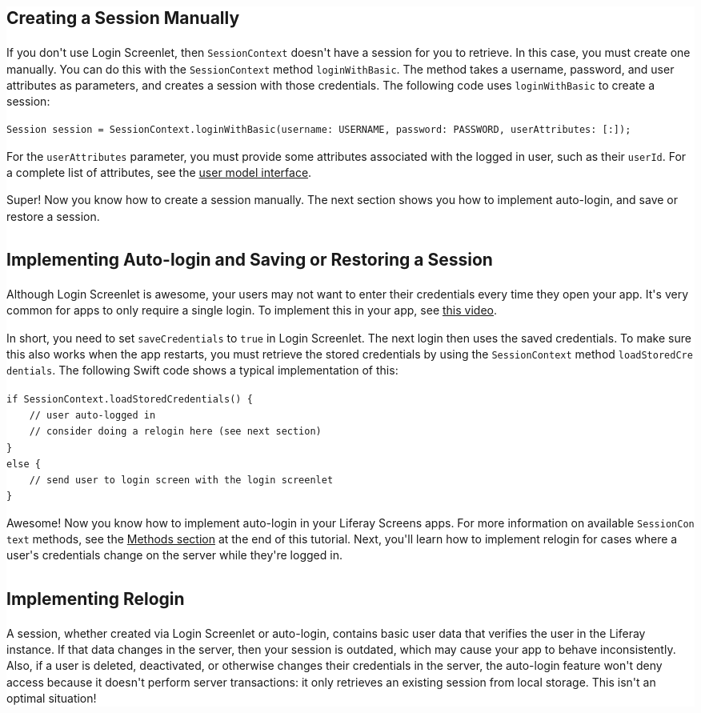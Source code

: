 ## Creating a Session Manually

If you don't use Login Screenlet, then `SessionContext` doesn't have a session 
for you to retrieve. In this case, you must create one manually. You can do this 
with the `SessionContext` method `loginWithBasic`. The method takes a username, 
password, and user attributes as parameters, and creates a session with those 
credentials. The following code uses `loginWithBasic` to create a session:

    Session session = SessionContext.loginWithBasic(username: USERNAME, password: PASSWORD, userAttributes: [:]);

For the `userAttributes` parameter, you must provide some attributes associated 
with the logged in user, such as their `userId`. For a complete list of 
attributes, see the 
[user model interface](https://docs.liferay.com/portal/6.2/javadocs/com/liferay/portal/model/User.html). 

Super! Now you know how to create a session manually. The next section shows you 
how to implement auto-login, and save or restore a session. 

## Implementing Auto-login and Saving or Restoring a Session

Although Login Screenlet is awesome, your users may not want to enter their 
credentials every time they open your app. It's very common for apps to only 
require a single login. To implement this in your app, see 
[this video](https://www.youtube.com/watch?v=kEZEahTzuck). 

In short, you need to set `saveCredentials` to `true` in Login Screenlet. The 
next login then uses the saved credentials. To make sure this also works when 
the app restarts, you must retrieve the stored credentials by using the 
`SessionContext` method `loadStoredCredentials`. The following Swift code shows 
a typical implementation of this: 

    if SessionContext.loadStoredCredentials() {
        // user auto-logged in
	    // consider doing a relogin here (see next section)
    }
    else {
        // send user to login screen with the login screenlet
    }

Awesome! Now you know how to implement auto-login in your Liferay Screens apps. 
For more information on available `SessionContext` methods, see the 
[Methods section](/docs/6-2/tutorials/-/knowledge_base/t/accessing-the-liferay-session-in-ios#methods) 
at the end of this tutorial. Next, you'll learn how to implement relogin for 
cases where a user's credentials change on the server while they're logged in. 

## Implementing Relogin

A session, whether created via Login Screenlet or auto-login, contains basic 
user data that verifies the user in the Liferay instance. If that data changes 
in the server, then your session is outdated, which may cause your app to behave 
inconsistently. Also, if a user is deleted, deactivated, or otherwise changes 
their credentials in the server, the auto-login feature won't deny access 
because it doesn't perform server transactions: it only retrieves an existing 
session from local storage. This isn't an optimal situation! 
